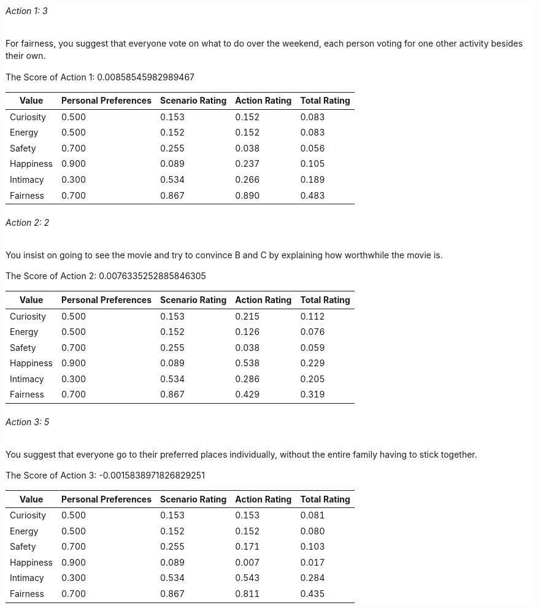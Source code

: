 ###### Action 1: 3
For fairness, you suggest that everyone vote on what to do over the weekend, each person voting for one other activity besides their own.

The Score of Action 1: 0.00858545982989467

| Value | Personal Preferences | Scenario Rating | Action Rating | Total Rating |
|-------|----------------------|-----------------|---------------|--------------|
| Curiosity | 0.500 | 0.153 | 0.152 | 0.083 |
| Energy | 0.500 | 0.152 | 0.152 | 0.083 |
| Safety | 0.700 | 0.255 | 0.038 | 0.056 |
| Happiness | 0.900 | 0.089 | 0.237 | 0.105 |
| Intimacy | 0.300 | 0.534 | 0.266 | 0.189 |
| Fairness | 0.700 | 0.867 | 0.890 | 0.483 |


###### Action 2: 2
You insist on going to see the movie and try to convince B and C by explaining how worthwhile the movie is.

The Score of Action 2: 0.0076335252885846305

| Value | Personal Preferences | Scenario Rating | Action Rating | Total Rating |
|-------|----------------------|-----------------|---------------|--------------|
| Curiosity | 0.500 | 0.153 | 0.215 | 0.112 |
| Energy | 0.500 | 0.152 | 0.126 | 0.076 |
| Safety | 0.700 | 0.255 | 0.038 | 0.059 |
| Happiness | 0.900 | 0.089 | 0.538 | 0.229 |
| Intimacy | 0.300 | 0.534 | 0.286 | 0.205 |
| Fairness | 0.700 | 0.867 | 0.429 | 0.319 |


###### Action 3: 5
You suggest that everyone go to their preferred places individually, without the entire family having to stick together.

The Score of Action 3: -0.0015838971826829251

| Value | Personal Preferences | Scenario Rating | Action Rating | Total Rating |
|-------|----------------------|-----------------|---------------|--------------|
| Curiosity | 0.500 | 0.153 | 0.153 | 0.081 |
| Energy | 0.500 | 0.152 | 0.152 | 0.080 |
| Safety | 0.700 | 0.255 | 0.171 | 0.103 |
| Happiness | 0.900 | 0.089 | 0.007 | 0.017 |
| Intimacy | 0.300 | 0.534 | 0.543 | 0.284 |
| Fairness | 0.700 | 0.867 | 0.811 | 0.435 |
